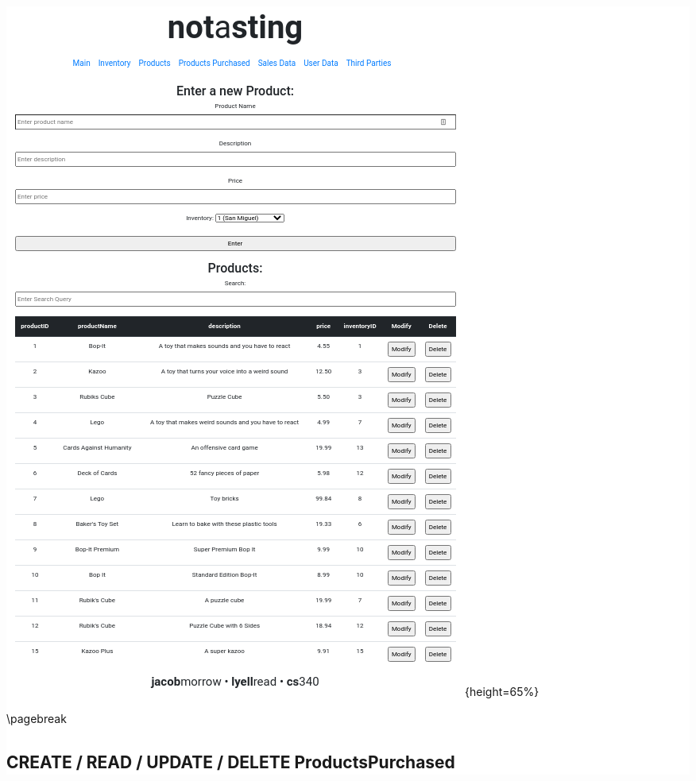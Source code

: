 ![Inventories Page](images/products.png){height=65%}

\pagebreak

## CREATE / READ / UPDATE / DELETE ProductsPurchased

